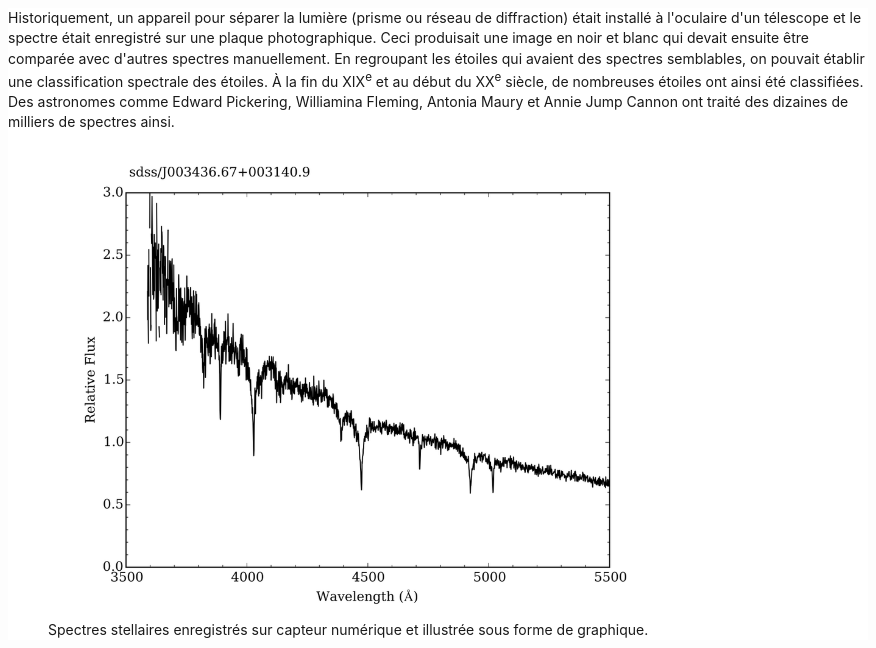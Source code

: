 Historiquement, un appareil pour séparer la lumière (prisme ou réseau de
diffraction) était installé à l'oculaire d'un télescope et le spectre était
enregistré sur une plaque photographique. Ceci produisait une image en noir et
blanc qui devait ensuite être comparée avec d'autres spectres manuellement. En
regroupant les étoiles qui avaient des spectres semblables, on pouvait établir
une classification spectrale des étoiles. À la fin du XIX<sup>e</sup> et au
début du XX<sup>e</sup> siècle, de nombreuses étoiles ont ainsi été
classifiées. Des astronomes comme Edward Pickering, Williamina Fleming, Antonia
Maury et Annie Jump Cannon ont traité des dizaines de milliers de spectres
ainsi.

<figure>
  <img src="../images/spectrum_figure.png"
    alt="Spectre stellaire sous forme de graphique"
    width="80%">
  <figcaption>
  Spectres stellaires enregistrés sur capteur numérique et illustrée sous forme
  de graphique.
  </figcaption>
</figure>
